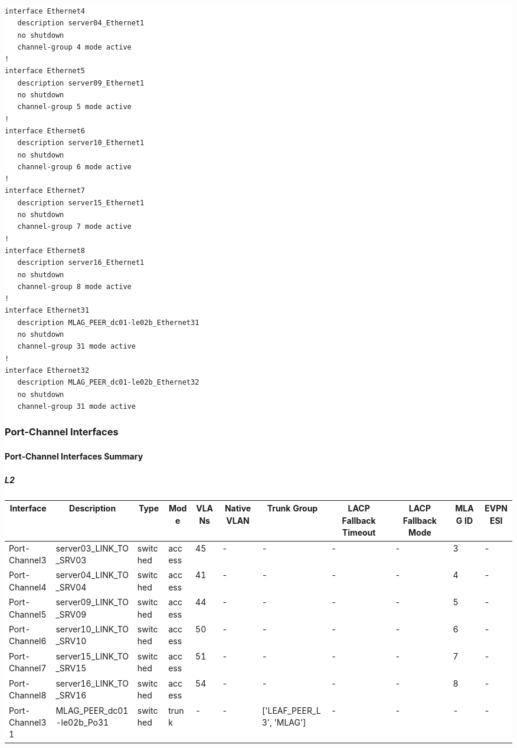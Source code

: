 ```eos
interface Ethernet4
   description server04_Ethernet1
   no shutdown
   channel-group 4 mode active
!
interface Ethernet5
   description server09_Ethernet1
   no shutdown
   channel-group 5 mode active
!
interface Ethernet6
   description server10_Ethernet1
   no shutdown
   channel-group 6 mode active
!
interface Ethernet7
   description server15_Ethernet1
   no shutdown
   channel-group 7 mode active
!
interface Ethernet8
   description server16_Ethernet1
   no shutdown
   channel-group 8 mode active
!
interface Ethernet31
   description MLAG_PEER_dc01-le02b_Ethernet31
   no shutdown
   channel-group 31 mode active
!
interface Ethernet32
   description MLAG_PEER_dc01-le02b_Ethernet32
   no shutdown
   channel-group 31 mode active
```

### Port-Channel Interfaces

#### Port-Channel Interfaces Summary

##### L2

| Interface | Description | Type | Mode | VLANs | Native VLAN | Trunk Group | LACP Fallback Timeout | LACP Fallback Mode | MLAG ID | EVPN ESI |
| --------- | ----------- | ---- | ---- | ----- | ----------- | ------------| --------------------- | ------------------ | ------- | -------- |
| Port-Channel3 | server03_LINK_TO_SRV03 | switched | access | 45 | - | - | - | - | 3 | - |
| Port-Channel4 | server04_LINK_TO_SRV04 | switched | access | 41 | - | - | - | - | 4 | - |
| Port-Channel5 | server09_LINK_TO_SRV09 | switched | access | 44 | - | - | - | - | 5 | - |
| Port-Channel6 | server10_LINK_TO_SRV10 | switched | access | 50 | - | - | - | - | 6 | - |
| Port-Channel7 | server15_LINK_TO_SRV15 | switched | access | 51 | - | - | - | - | 7 | - |
| Port-Channel8 | server16_LINK_TO_SRV16 | switched | access | 54 | - | - | - | - | 8 | - |
| Port-Channel31 | MLAG_PEER_dc01-le02b_Po31 | switched | trunk | - | - | ['LEAF_PEER_L3', 'MLAG'] | - | - | - | - |
